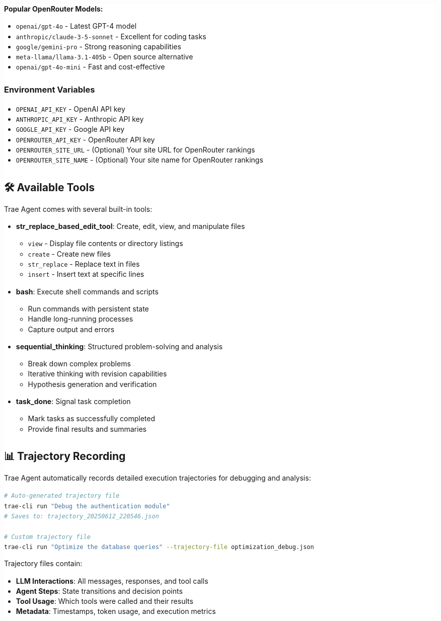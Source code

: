 **Popular OpenRouter Models:**
- `openai/gpt-4o` - Latest GPT-4 model
- `anthropic/claude-3-5-sonnet` - Excellent for coding tasks
- `google/gemini-pro` - Strong reasoning capabilities
- `meta-llama/llama-3.1-405b` - Open source alternative
- `openai/gpt-4o-mini` - Fast and cost-effective

### Environment Variables

- `OPENAI_API_KEY` - OpenAI API key
- `ANTHROPIC_API_KEY` - Anthropic API key
- `GOOGLE_API_KEY` - Google API key
- `OPENROUTER_API_KEY` - OpenRouter API key
- `OPENROUTER_SITE_URL` - (Optional) Your site URL for OpenRouter rankings
- `OPENROUTER_SITE_NAME` - (Optional) Your site name for OpenRouter rankings

## 🛠️ Available Tools

Trae Agent comes with several built-in tools:

- **str_replace_based_edit_tool**: Create, edit, view, and manipulate files
  - `view` - Display file contents or directory listings
  - `create` - Create new files
  - `str_replace` - Replace text in files
  - `insert` - Insert text at specific lines

- **bash**: Execute shell commands and scripts
  - Run commands with persistent state
  - Handle long-running processes
  - Capture output and errors

- **sequential_thinking**: Structured problem-solving and analysis
  - Break down complex problems
  - Iterative thinking with revision capabilities
  - Hypothesis generation and verification

- **task_done**: Signal task completion
  - Mark tasks as successfully completed
  - Provide final results and summaries

## 📊 Trajectory Recording

Trae Agent automatically records detailed execution trajectories for debugging and analysis:

```bash
# Auto-generated trajectory file
trae-cli run "Debug the authentication module"
# Saves to: trajectory_20250612_220546.json

# Custom trajectory file
trae-cli run "Optimize the database queries" --trajectory-file optimization_debug.json
```

Trajectory files contain:
- **LLM Interactions**: All messages, responses, and tool calls
- **Agent Steps**: State transitions and decision points
- **Tool Usage**: Which tools were called and their results
- **Metadata**: Timestamps, token usage, and execution metrics
